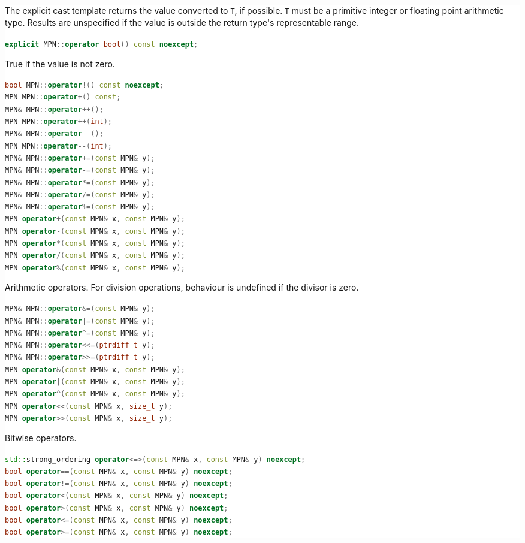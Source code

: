 The explicit cast template returns the value converted to `T`, if possible.
`T` must be a primitive integer or floating point arithmetic type. Results
are unspecified if the value is outside the return type's representable
range.

```c++
explicit MPN::operator bool() const noexcept;
```

True if the value is not zero.

```c++
bool MPN::operator!() const noexcept;
MPN MPN::operator+() const;
MPN& MPN::operator++();
MPN MPN::operator++(int);
MPN& MPN::operator--();
MPN MPN::operator--(int);
MPN& MPN::operator+=(const MPN& y);
MPN& MPN::operator-=(const MPN& y);
MPN& MPN::operator*=(const MPN& y);
MPN& MPN::operator/=(const MPN& y);
MPN& MPN::operator%=(const MPN& y);
MPN operator+(const MPN& x, const MPN& y);
MPN operator-(const MPN& x, const MPN& y);
MPN operator*(const MPN& x, const MPN& y);
MPN operator/(const MPN& x, const MPN& y);
MPN operator%(const MPN& x, const MPN& y);
```

Arithmetic operators. For division operations, behaviour is undefined if the
divisor is zero.

```c++
MPN& MPN::operator&=(const MPN& y);
MPN& MPN::operator|=(const MPN& y);
MPN& MPN::operator^=(const MPN& y);
MPN& MPN::operator<<=(ptrdiff_t y);
MPN& MPN::operator>>=(ptrdiff_t y);
MPN operator&(const MPN& x, const MPN& y);
MPN operator|(const MPN& x, const MPN& y);
MPN operator^(const MPN& x, const MPN& y);
MPN operator<<(const MPN& x, size_t y);
MPN operator>>(const MPN& x, size_t y);
```

Bitwise operators.

```c++
std::strong_ordering operator<=>(const MPN& x, const MPN& y) noexcept;
bool operator==(const MPN& x, const MPN& y) noexcept;
bool operator!=(const MPN& x, const MPN& y) noexcept;
bool operator<(const MPN& x, const MPN& y) noexcept;
bool operator>(const MPN& x, const MPN& y) noexcept;
bool operator<=(const MPN& x, const MPN& y) noexcept;
bool operator>=(const MPN& x, const MPN& y) noexcept;
```
